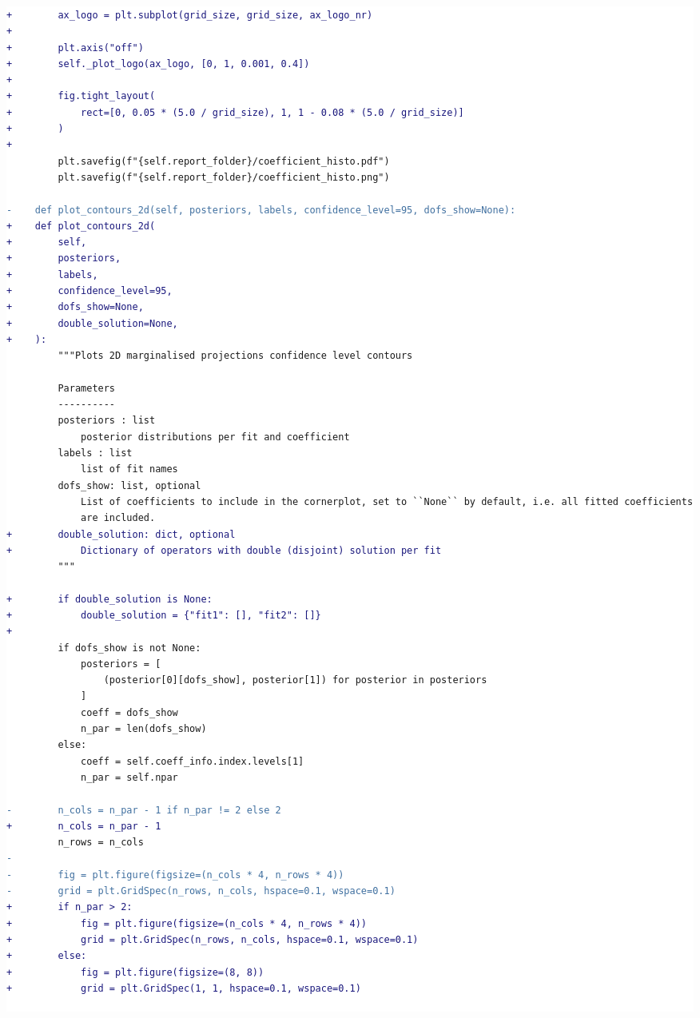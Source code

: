 ```diff
+        ax_logo = plt.subplot(grid_size, grid_size, ax_logo_nr)
+
+        plt.axis("off")
+        self._plot_logo(ax_logo, [0, 1, 0.001, 0.4])
+
+        fig.tight_layout(
+            rect=[0, 0.05 * (5.0 / grid_size), 1, 1 - 0.08 * (5.0 / grid_size)]
+        )
+
         plt.savefig(f"{self.report_folder}/coefficient_histo.pdf")
         plt.savefig(f"{self.report_folder}/coefficient_histo.png")
 
-    def plot_contours_2d(self, posteriors, labels, confidence_level=95, dofs_show=None):
+    def plot_contours_2d(
+        self,
+        posteriors,
+        labels,
+        confidence_level=95,
+        dofs_show=None,
+        double_solution=None,
+    ):
         """Plots 2D marginalised projections confidence level contours
 
         Parameters
         ----------
         posteriors : list
             posterior distributions per fit and coefficient
         labels : list
             list of fit names
         dofs_show: list, optional
             List of coefficients to include in the cornerplot, set to ``None`` by default, i.e. all fitted coefficients
             are included.
+        double_solution: dict, optional
+            Dictionary of operators with double (disjoint) solution per fit
         """
 
+        if double_solution is None:
+            double_solution = {"fit1": [], "fit2": []}
+
         if dofs_show is not None:
             posteriors = [
                 (posterior[0][dofs_show], posterior[1]) for posterior in posteriors
             ]
             coeff = dofs_show
             n_par = len(dofs_show)
         else:
             coeff = self.coeff_info.index.levels[1]
             n_par = self.npar
 
-        n_cols = n_par - 1 if n_par != 2 else 2
+        n_cols = n_par - 1
         n_rows = n_cols
-
-        fig = plt.figure(figsize=(n_cols * 4, n_rows * 4))
-        grid = plt.GridSpec(n_rows, n_cols, hspace=0.1, wspace=0.1)
+        if n_par > 2:
+            fig = plt.figure(figsize=(n_cols * 4, n_rows * 4))
+            grid = plt.GridSpec(n_rows, n_cols, hspace=0.1, wspace=0.1)
+        else:
+            fig = plt.figure(figsize=(8, 8))
+            grid = plt.GridSpec(1, 1, hspace=0.1, wspace=0.1)
 
```